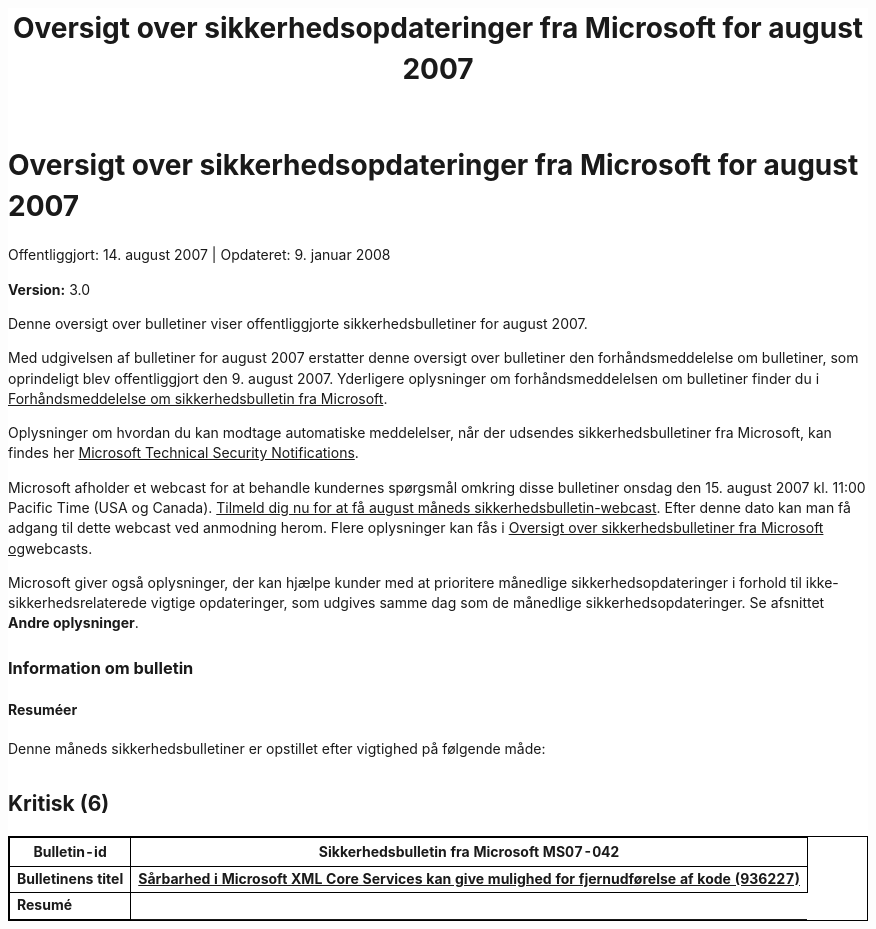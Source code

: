 ﻿---
title: Oversigt over sikkerhedsopdateringer fra Microsoft for august 2007
TOCTitle: MS07-AUG
ms:assetid: ms07-aug
ms:mtpsurl: https://technet.microsoft.com/da-DK/library/ms07-aug(v=Security.10)
ms:contentKeyID: 61224025
ms.date: 04/18/2014
mtps_version: v=Security.10
ms.translationtype: HT
---

# Oversigt over sikkerhedsopdateringer fra Microsoft for august 2007

Offentliggjort: 14. august 2007 | Opdateret: 9. januar 2008

**Version:** 3.0

Denne oversigt over bulletiner viser offentliggjorte sikkerhedsbulletiner for august 2007.

Med udgivelsen af bulletiner for august 2007 erstatter denne oversigt over bulletiner den forhåndsmeddelelse om bulletiner, som oprindeligt blev offentliggjort den 9. august 2007. Yderligere oplysninger om forhåndsmeddelelsen om bulletiner finder du i [Forhåndsmeddelelse om sikkerhedsbulletin fra Microsoft](http://technet.microsoft.com/security/bulletin/advance).

Oplysninger om hvordan du kan modtage automatiske meddelelser, når der udsendes sikkerhedsbulletiner fra Microsoft, kan findes her [Microsoft Technical Security Notifications](http://go.microsoft.com/fwlink/?linkid=21163).

Microsoft afholder et webcast for at behandle kundernes spørgsmål omkring disse bulletiner onsdag den 15. august 2007 kl. 11:00 Pacific Time (USA og Canada). [Tilmeld dig nu for at få august måneds sikkerhedsbulletin-webcast](http://msevents.microsoft.com/cui/webcasteventdetails.aspx?eventid=1032344688&eventcategory=4&culture=en-us&countrycode=us). Efter denne dato kan man få adgang til dette webcast ved anmodning herom. Flere oplysninger kan fås i [Oversigt over sikkerhedsbulletiner fra Microsoft og](http://technet.microsoft.com/security/bulletin/summary)webcasts.

Microsoft giver også oplysninger, der kan hjælpe kunder med at prioritere månedlige sikkerhedsopdateringer i forhold til ikke-sikkerhedsrelaterede vigtige opdateringer, som udgives samme dag som de månedlige sikkerhedsopdateringer. Se afsnittet **Andre oplysninger**.

### Information om bulletin

#### Resuméer

Denne måneds sikkerhedsbulletiner er opstillet efter vigtighed på følgende måde:

## Kritisk (6)

<table style="border:1px solid black;">
<thead>
<tr class="header">
<th style="border:1px solid black;">Bulletin-id</th>
<th style="border:1px solid black;">Sikkerhedsbulletin fra Microsoft MS07-042</th>
</tr>
</thead>
<tbody>
<tr class="odd">
<td style="border:1px solid black;"><strong>Bulletinens titel</strong></td>
<td style="border:1px solid black;"><a href="http://go.microsoft.com/fwlink/?linkid=88350"><strong>Sårbarhed i Microsoft XML Core Services kan give mulighed for fjernudførelse af kode (936227)</strong></a></td>
</tr>
<tr class="even">
<td style="border:1px solid black;"><strong>Resumé</strong></td>